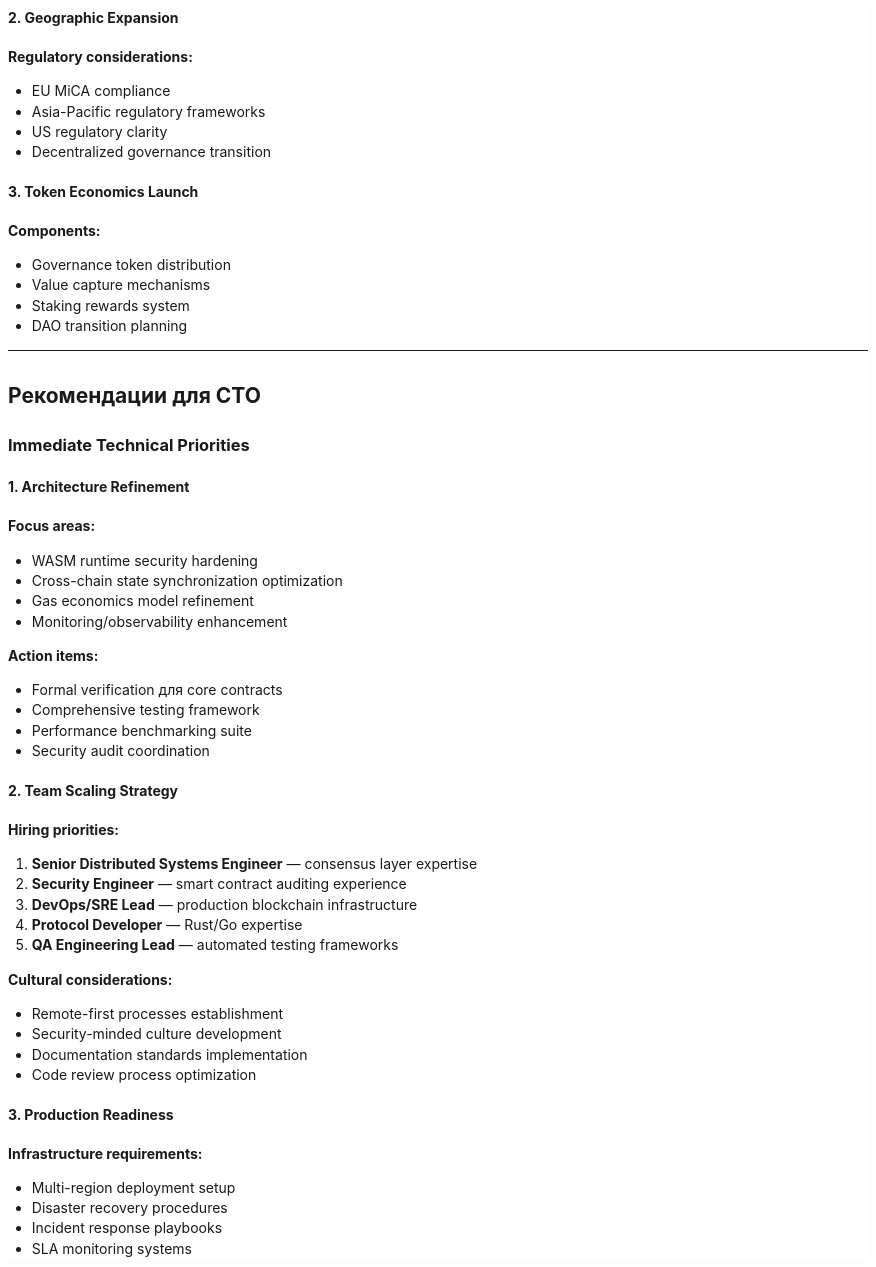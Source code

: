 #### 2. Geographic Expansion
**Regulatory considerations:**
- EU MiCA compliance
- Asia-Pacific regulatory frameworks
- US regulatory clarity
- Decentralized governance transition

#### 3. Token Economics Launch
**Components:**
- Governance token distribution
- Value capture mechanisms
- Staking rewards system
- DAO transition planning

---

## Рекомендации для CTO

### Immediate Technical Priorities

#### 1. Architecture Refinement
**Focus areas:**
- WASM runtime security hardening
- Cross-chain state synchronization optimization
- Gas economics model refinement
- Monitoring/observability enhancement

**Action items:**
- Formal verification для core contracts
- Comprehensive testing framework
- Performance benchmarking suite
- Security audit coordination

#### 2. Team Scaling Strategy
**Hiring priorities:**
1. **Senior Distributed Systems Engineer** — consensus layer expertise
2. **Security Engineer** — smart contract auditing experience
3. **DevOps/SRE Lead** — production blockchain infrastructure
4. **Protocol Developer** — Rust/Go expertise
5. **QA Engineering Lead** — automated testing frameworks

**Cultural considerations:**
- Remote-first processes establishment
- Security-minded culture development
- Documentation standards implementation
- Code review process optimization

#### 3. Production Readiness
**Infrastructure requirements:**
- Multi-region deployment setup
- Disaster recovery procedures
- Incident response playbooks
- SLA monitoring systems

